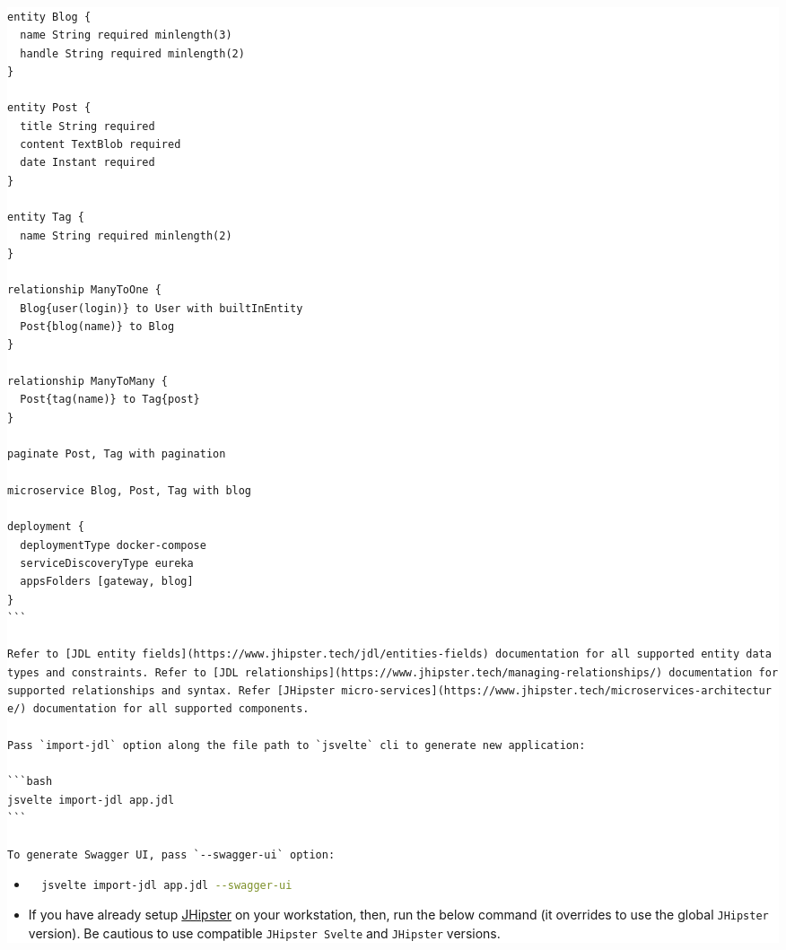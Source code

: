     entity Blog {
      name String required minlength(3)
      handle String required minlength(2)
    }

    entity Post {
      title String required
      content TextBlob required
      date Instant required
    }

    entity Tag {
      name String required minlength(2)
    }

    relationship ManyToOne {
      Blog{user(login)} to User with builtInEntity
      Post{blog(name)} to Blog
    }

    relationship ManyToMany {
      Post{tag(name)} to Tag{post}
    }

    paginate Post, Tag with pagination

    microservice Blog, Post, Tag with blog

    deployment {
      deploymentType docker-compose
      serviceDiscoveryType eureka
      appsFolders [gateway, blog]
    }
    ```

    Refer to [JDL entity fields](https://www.jhipster.tech/jdl/entities-fields) documentation for all supported entity data types and constraints. Refer to [JDL relationships](https://www.jhipster.tech/managing-relationships/) documentation for supported relationships and syntax. Refer [JHipster micro-services](https://www.jhipster.tech/microservices-architecture/) documentation for all supported components.

    Pass `import-jdl` option along the file path to `jsvelte` cli to generate new application:

    ```bash
    jsvelte import-jdl app.jdl
    ```

    To generate Swagger UI, pass `--swagger-ui` option:

-   ```bash
      jsvelte import-jdl app.jdl --swagger-ui
    ```

-   If you have already setup [JHipster](https://www.jhipster.tech/installation/) on your workstation, then, run the below command (it overrides to use the global `JHipster` version). Be cautious to use compatible `JHipster Svelte` and `JHipster` versions.


[npm-image]: https://img.shields.io/npm/v/generator-jhipster-svelte.svg
[npm-url]: https://npmjs.org/package/generator-jhipster-svelte
[prettier-image]: https://img.shields.io/badge/code_style-prettier-ff69b4.svg?style=flat-square
[prettier-url]: https://github.com/prettier/prettier
[github-actions-generated-applications]: https://github.com/jhipster/generator-jhipster-svelte/workflows/Svelte%20Generated%20Applications/badge.svg
[github-actions-url]: https://github.com/jhipster/generator-jhipster-svelte/actions